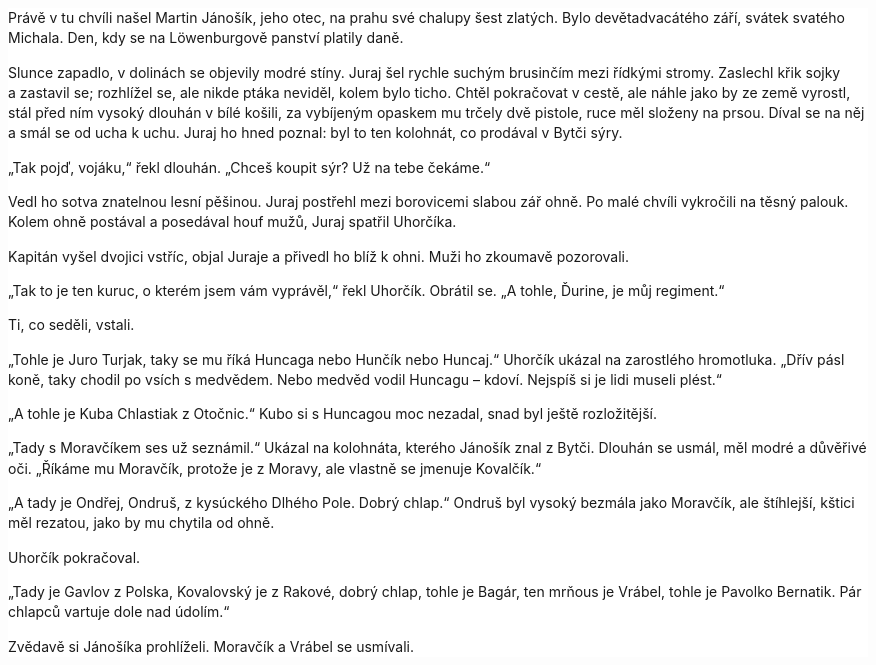   

Právě v tu chvíli našel Martin Jánošík, jeho otec, na prahu své chalupy šest zlatých. Bylo devětadvacátého září, svátek svatého Michala. Den, kdy se na Löwenburgově panství platily daně.

  

Slunce zapadlo, v dolinách se objevily modré stíny. Juraj šel rychle suchým brusinčím mezi řídkými stromy. Zaslechl křik sojky a zastavil se; rozhlížel se, ale nikde ptáka neviděl, kolem bylo ticho. Chtěl pokračovat v cestě, ale náhle jako by ze země vyrostl, stál před ním vysoký dlouhán v bílé košili, za vybíjeným opaskem mu trčely dvě pistole, ruce měl složeny na prsou. Díval se na něj a smál se od ucha k uchu. Juraj ho hned poznal: byl to ten kolohnát, co prodával v Bytči sýry.

  

„Tak pojď, vojáku,“ řekl dlouhán. „Chceš koupit sýr? Už na tebe čekáme.“

  

Vedl ho sotva znatelnou lesní pěšinou. Juraj postřehl mezi borovicemi slabou zář ohně. Po malé chvíli vykročili na těsný palouk. Kolem ohně postával a posedával houf mužů, Juraj spatřil Uhorčíka.

  

Kapitán vyšel dvojici vstříc, objal Juraje a přivedl ho blíž k ohni. Muži ho zkoumavě pozorovali.

  

„Tak to je ten kuruc, o kterém jsem vám vyprávěl,“ řekl Uhorčík. Obrátil se. „A tohle, Ďurine, je můj regiment.“

  

Ti, co seděli, vstali.

  

„Tohle je Juro Turjak, taky se mu říká Huncaga nebo Hunčík nebo Huncaj.“ Uhorčík ukázal na zarostlého hromotluka. „Dřív pásl koně, taky chodil po vsích s medvědem. Nebo medvěd vodil Huncagu – kdoví. Nejspíš si je lidi museli plést.“

  

„A tohle je Kuba Chlastiak z Otočnic.“ Kubo si s Huncagou moc nezadal, snad byl ještě rozložitější.

  

„Tady s Moravčíkem ses už seznámil.“ Ukázal na kolohnáta, kterého Jánošík znal z Bytči. Dlouhán se usmál, měl modré a důvěřivé oči. „Říkáme mu Moravčík, protože je z Moravy, ale vlastně se jmenuje Kovalčík.“

  

„A tady je Ondřej, Ondruš, z kysúckého Dlhého Pole. Dobrý chlap.“ Ondruš byl vysoký bezmála jako Moravčík, ale štíhlejší, kštici měl rezatou, jako by mu chytila od ohně.

  

Uhorčík pokračoval.

  

„Tady je Gavlov z Polska, Kovalovský je z Rakové, dobrý chlap, tohle je Bagár, ten mrňous je Vrábel, tohle je Pavolko Bernatik. Pár chlapců vartuje dole nad údolím.“

  

Zvědavě si Jánošíka prohlíželi. Moravčík a Vrábel se usmívali.

  